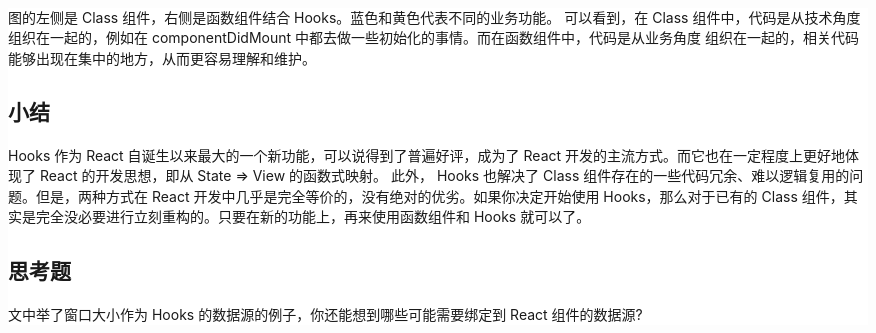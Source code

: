 图的左侧是 Class 组件，右侧是函数组件结合 Hooks。蓝色和黄色代表不同的业务功能。 可以看到，在 Class 组件中，代码是从技术角度组织在一起的，例如在 componentDidMount 中都去做一些初始化的事情。而在函数组件中，代码是从业务角度 组织在一起的，相关代码能够出现在集中的地方，从而更容易理解和维护。

## 小结

Hooks 作为 React 自诞生以来最大的一个新功能，可以说得到了普遍好评，成为了 React 开发的主流方式。而它也在一定程度上更好地体现了 React 的开发思想，即从 State => View 的函数式映射。
此外， Hooks 也解决了 Class 组件存在的一些代码冗余、难以逻辑复用的问题。但是，两种方式在 React 开发中几乎是完全等价的，没有绝对的优劣。如果你决定开始使用 Hooks，那么对于已有的 Class 组件，其实是完全没必要进行立刻重构的。只要在新的功能上，再来使用函数组件和 Hooks 就可以了。

## 思考题

文中举了窗口大小作为 Hooks 的数据源的例子，你还能想到哪些可能需要绑定到 React 组件的数据源?
